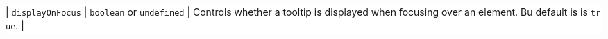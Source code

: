 | `displayOnFocus` | `boolean` or `undefined`                                                                                                                                                                                                                                                                       | Controls whether a tooltip is displayed when focusing over an element. Bu default is is `true`. |

